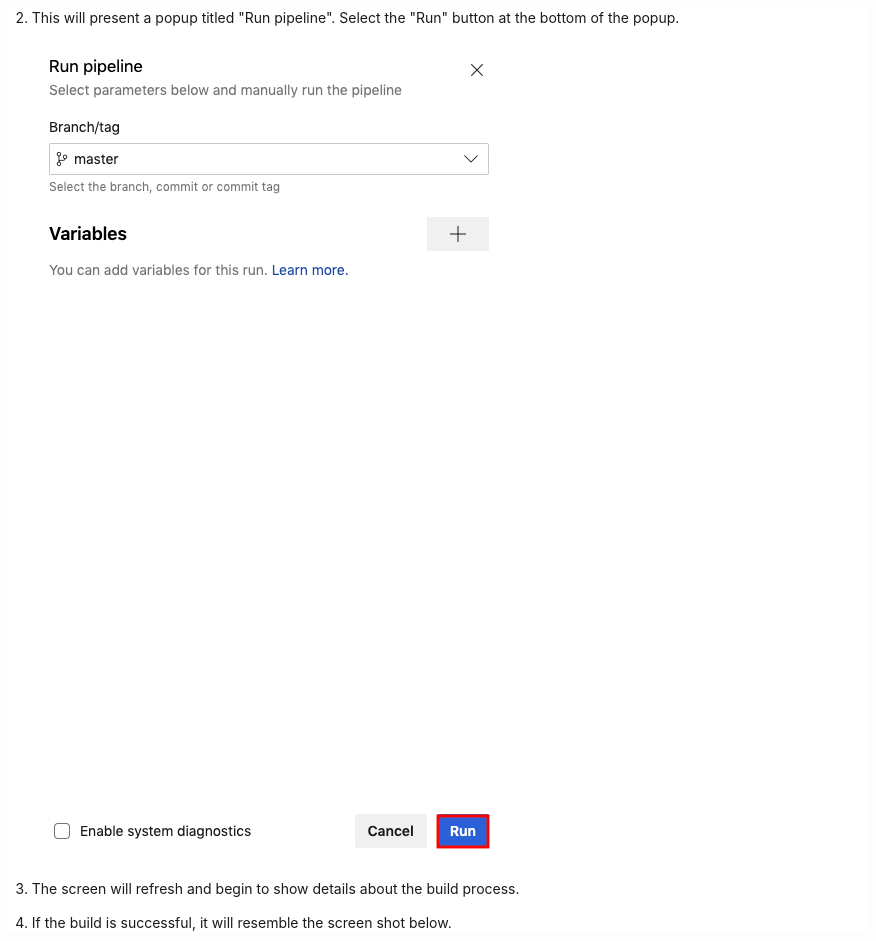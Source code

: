 2.  This will present a popup titled "Run pipeline". Select the "Run" button at the bottom of the popup.

    ![On the popup, the Queue button is highlighted.](./assets/lab-images/stepbystep/media/image103.png "Queue button")

3. The screen will refresh and begin to show details about the build process.

4.  If the build is successful, it will resemble the screen shot below.
